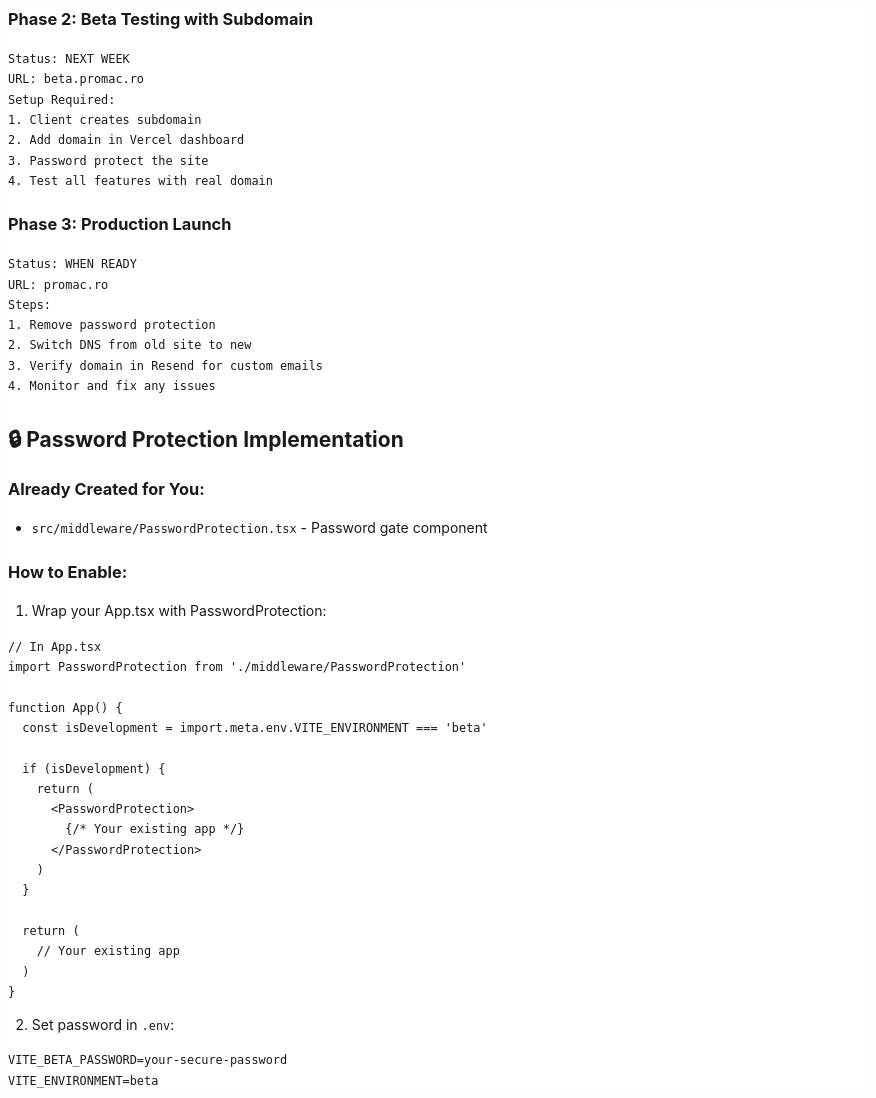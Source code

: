 ### Phase 2: Beta Testing with Subdomain
```
Status: NEXT WEEK
URL: beta.promac.ro
Setup Required:
1. Client creates subdomain
2. Add domain in Vercel dashboard
3. Password protect the site
4. Test all features with real domain
```

### Phase 3: Production Launch
```
Status: WHEN READY
URL: promac.ro
Steps:
1. Remove password protection
2. Switch DNS from old site to new
3. Verify domain in Resend for custom emails
4. Monitor and fix any issues
```

## 🔒 Password Protection Implementation

### Already Created for You:
- `src/middleware/PasswordProtection.tsx` - Password gate component

### How to Enable:
1. Wrap your App.tsx with PasswordProtection:
```tsx
// In App.tsx
import PasswordProtection from './middleware/PasswordProtection'

function App() {
  const isDevelopment = import.meta.env.VITE_ENVIRONMENT === 'beta'
  
  if (isDevelopment) {
    return (
      <PasswordProtection>
        {/* Your existing app */}
      </PasswordProtection>
    )
  }
  
  return (
    // Your existing app
  )
}
```

2. Set password in `.env`:
```env
VITE_BETA_PASSWORD=your-secure-password
VITE_ENVIRONMENT=beta
```
